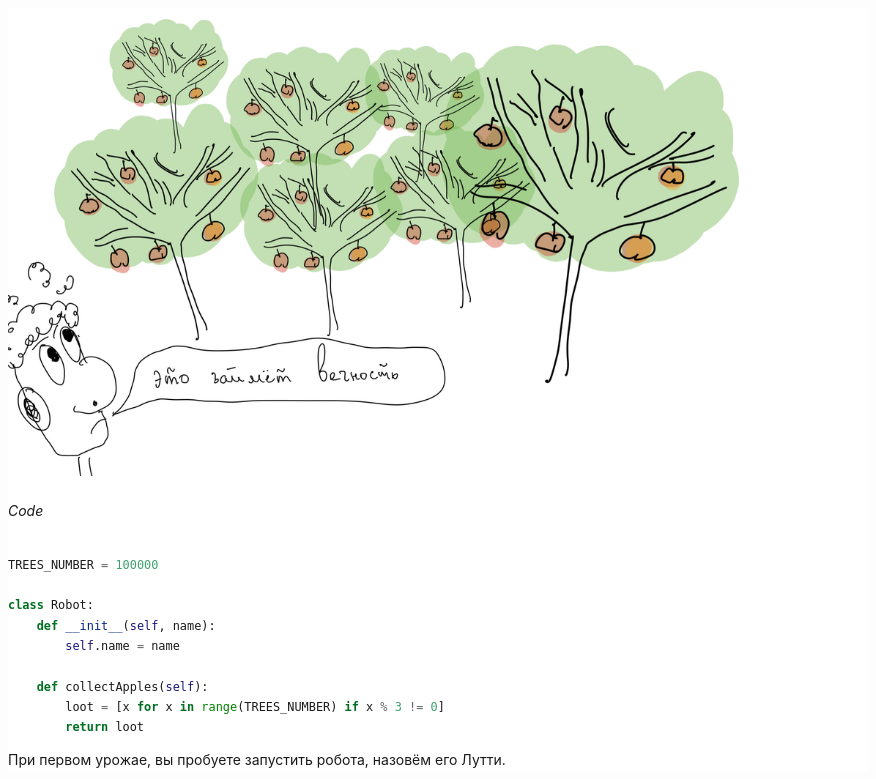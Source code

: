 <img src="https://github.com/keeilzhanstd/pythdecorators/blob/main/7BDC0148-ECE3-4455-AA27-D42BCECE8054.jpeg" width="750px">


###### Code

```python
TREES_NUMBER = 100000

class Robot:
	def __init__(self, name):
		self.name = name

	def collectApples(self):
		loot = [x for x in range(TREES_NUMBER) if x % 3 != 0]
		return loot
```

При первом урожае, вы пробуете запустить робота, назовём его Лутти.  